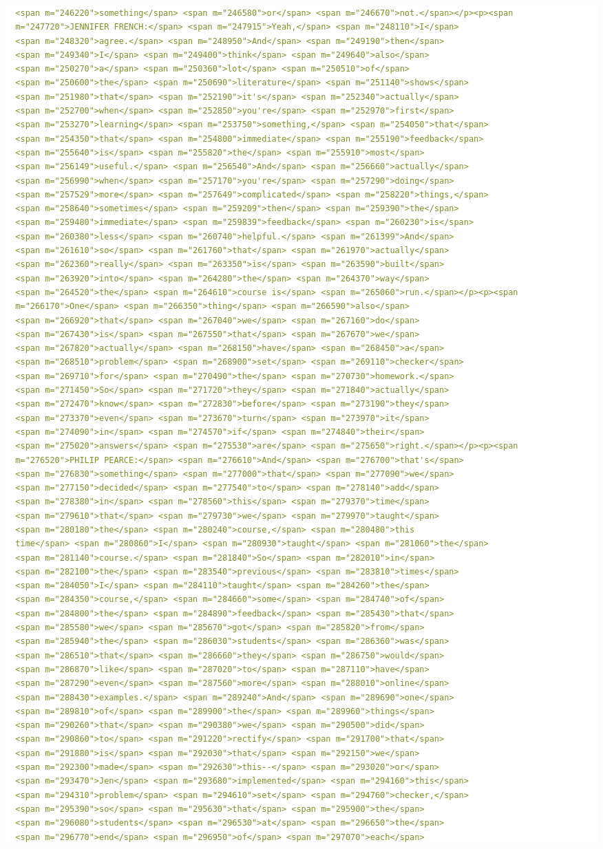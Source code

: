 ```yaml
  <span m="246220">something</span> <span m="246580">or</span> <span m="246670">not.</span></p><p><span
  m="247720">JENNIFER FRENCH:</span> <span m="247915">Yeah,</span> <span m="248110">I</span>
  <span m="248320">agree.</span> <span m="248950">And</span> <span m="249190">then</span>
  <span m="249340">I</span> <span m="249400">think</span> <span m="249640">also</span>
  <span m="250270">a</span> <span m="250360">lot</span> <span m="250510">of</span>
  <span m="250600">the</span> <span m="250690">literature</span> <span m="251140">shows</span>
  <span m="251980">that</span> <span m="252190">it's</span> <span m="252340">actually</span>
  <span m="252700">when</span> <span m="252850">you're</span> <span m="252970">first</span>
  <span m="253270">learning</span> <span m="253750">something,</span> <span m="254050">that</span>
  <span m="254350">that</span> <span m="254800">immediate</span> <span m="255190">feedback</span>
  <span m="255640">is</span> <span m="255820">the</span> <span m="255910">most</span>
  <span m="256149">useful.</span> <span m="256540">And</span> <span m="256660">actually</span>
  <span m="256990">when</span> <span m="257170">you're</span> <span m="257290">doing</span>
  <span m="257529">more</span> <span m="257649">complicated</span> <span m="258220">things,</span>
  <span m="258640">sometimes</span> <span m="259209">then</span> <span m="259390">the</span>
  <span m="259480">immediate</span> <span m="259839">feedback</span> <span m="260230">is</span>
  <span m="260380">less</span> <span m="260740">helpful.</span> <span m="261399">And</span>
  <span m="261610">so</span> <span m="261760">that</span> <span m="261970">actually</span>
  <span m="262360">really</span> <span m="263350">is</span> <span m="263590">built</span>
  <span m="263920">into</span> <span m="264280">the</span> <span m="264370">way</span>
  <span m="264520">the</span> <span m="264610">course is</span> <span m="265060">run.</span></p><p><span
  m="266170">One</span> <span m="266350">thing</span> <span m="266590">also</span>
  <span m="266920">that</span> <span m="267040">we</span> <span m="267160">do</span>
  <span m="267430">is</span> <span m="267550">that</span> <span m="267670">we</span>
  <span m="267820">actually</span> <span m="268150">have</span> <span m="268450">a</span>
  <span m="268510">problem</span> <span m="268900">set</span> <span m="269110">checker</span>
  <span m="269710">for</span> <span m="270490">the</span> <span m="270730">homework.</span>
  <span m="271450">So</span> <span m="271720">they</span> <span m="271840">actually</span>
  <span m="272470">know</span> <span m="272830">before</span> <span m="273190">they</span>
  <span m="273370">even</span> <span m="273670">turn</span> <span m="273970">it</span>
  <span m="274090">in</span> <span m="274570">if</span> <span m="274840">their</span>
  <span m="275020">answers</span> <span m="275530">are</span> <span m="275650">right.</span></p><p><span
  m="276520">PHILIP PEARCE:</span> <span m="276610">And</span> <span m="276700">that's</span>
  <span m="276830">something</span> <span m="277000">that</span> <span m="277090">we</span>
  <span m="277150">decided</span> <span m="277540">to</span> <span m="278140">add</span>
  <span m="278380">in</span> <span m="278560">this</span> <span m="279370">time</span>
  <span m="279610">that</span> <span m="279730">we</span> <span m="279970">taught</span>
  <span m="280180">the</span> <span m="280240">course,</span> <span m="280480">this
  time</span> <span m="280860">I</span> <span m="280930">taught</span> <span m="281060">the</span>
  <span m="281140">course.</span> <span m="281840">So</span> <span m="282010">in</span>
  <span m="282100">the</span> <span m="283540">previous</span> <span m="283810">times</span>
  <span m="284050">I</span> <span m="284110">taught</span> <span m="284260">the</span>
  <span m="284350">course,</span> <span m="284660">some</span> <span m="284740">of</span>
  <span m="284800">the</span> <span m="284890">feedback</span> <span m="285430">that</span>
  <span m="285580">we</span> <span m="285670">got</span> <span m="285820">from</span>
  <span m="285940">the</span> <span m="286030">students</span> <span m="286360">was</span>
  <span m="286510">that</span> <span m="286660">they</span> <span m="286750">would</span>
  <span m="286870">like</span> <span m="287020">to</span> <span m="287110">have</span>
  <span m="287290">even</span> <span m="287560">more</span> <span m="288010">online</span>
  <span m="288430">examples.</span> <span m="289240">And</span> <span m="289690">one</span>
  <span m="289810">of</span> <span m="289900">the</span> <span m="289960">things</span>
  <span m="290260">that</span> <span m="290380">we</span> <span m="290500">did</span>
  <span m="290860">to</span> <span m="291220">rectify</span> <span m="291700">that</span>
  <span m="291880">is</span> <span m="292030">that</span> <span m="292150">we</span>
  <span m="292300">made</span> <span m="292630">this--</span> <span m="293020">or</span>
  <span m="293470">Jen</span> <span m="293680">implemented</span> <span m="294160">this</span>
  <span m="294310">problem</span> <span m="294610">set</span> <span m="294760">checker,</span>
  <span m="295390">so</span> <span m="295630">that</span> <span m="295900">the</span>
  <span m="296080">students</span> <span m="296530">at</span> <span m="296650">the</span>
  <span m="296770">end</span> <span m="296950">of</span> <span m="297070">each</span>
```